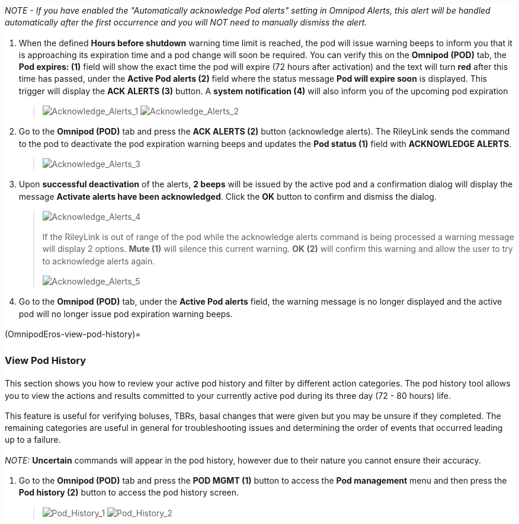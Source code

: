 *NOTE - If you have enabled the "Automatically acknowledge Pod alerts" setting in Omnipod Alerts, this alert will be handled automatically after the first occurrence and you will NOT need to manually dismiss the alert.*

1. When the defined **Hours before shutdown** warning time limit is reached, the pod will issue warning beeps to inform you that it is approaching its expiration time and a pod change will soon be required. You can verify this on the **Omnipod (POD)** tab, the **Pod expires: (1)** field will show the exact time the pod will expire (72 hours after activation) and the text will turn **red** after this time has passed, under the **Active Pod alerts (2)** field where the status message **Pod will expire soon** is displayed. This trigger will display the **ACK ALERTS (3)** button. A **system notification (4)** will also inform you of the upcoming pod expiration

   > ![Acknowledge_Alerts_1](../images/omnipod/Acknowledge_Alerts_1.png) ![Acknowledge_Alerts_2](../images/omnipod/Acknowledge_Alerts_2.png)

2. Go to the **Omnipod (POD)** tab and press the **ACK ALERTS (2)** button (acknowledge alerts). The RileyLink sends the command to the pod to deactivate the pod expiration warning beeps and updates the **Pod status (1)** field with **ACKNOWLEDGE ALERTS**.

   > ![Acknowledge_Alerts_3](../images/omnipod/Acknowledge_Alerts_3.png)

3. Upon **successful deactivation** of the alerts, **2 beeps** will be issued by the active pod and a confirmation dialog will display the message **Activate alerts have been acknowledged**. Click the **OK** button to confirm and dismiss the dialog.

   > ![Acknowledge_Alerts_4](../images/omnipod/Acknowledge_Alerts_4.png)
   > 
   > If the RileyLink is out of range of the pod while the acknowledge alerts command is being processed a warning message will display 2 options. **Mute (1)** will silence this current warning. **OK (2)** will confirm this warning and allow the user to try to acknowledge alerts again.
   > 
   > ![Acknowledge_Alerts_5](../images/omnipod/Acknowledge_Alerts_5.png)

4. Go to the **Omnipod (POD)** tab, under the **Active Pod alerts** field, the warning message is no longer displayed and the active pod will no longer issue pod expiration warning beeps.

(OmnipodEros-view-pod-history)=

### View Pod History

This section shows you how to review your active pod history and filter by different action categories. The pod history tool allows you to view the actions and results committed to your currently active pod during its three day (72 - 80 hours) life.

This feature is useful for verifying boluses, TBRs, basal changes that were given but you may be unsure if they completed. The remaining categories are useful in general for troubleshooting issues and determining the order of events that occurred leading up to a failure.

*NOTE:* **Uncertain** commands will appear in the pod history, however due to their nature you cannot ensure their accuracy.

1. Go to the **Omnipod (POD)** tab and press the **POD MGMT (1)** button to access the **Pod management** menu and then press the **Pod history (2)** button to access the pod history screen.

   > ![Pod_History_1](../images/omnipod/Pod_History_1.png) ![Pod_History_2](../images/omnipod/Pod_History_2.png)
